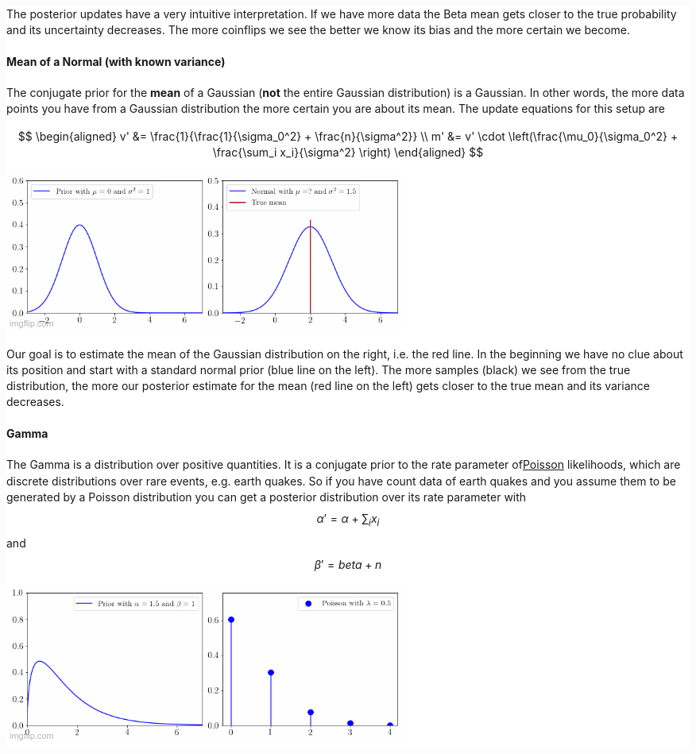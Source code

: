 The posterior updates have a very intuitive interpretation. If we have more data the Beta mean gets closer to the true probability and its uncertainty decreases. The more coinflips we see the better we know its bias and the more certain we become. 

#### Mean of a Normal (with known variance)

The conjugate prior for the **mean** of a Gaussian (**not** the entire Gaussian distribution) is a Gaussian. In other words, the more data points you have from a Gaussian distribution the more certain you are about its mean. The update equations for this setup are

$$
\begin{aligned}
	v' &= \frac{1}{\frac{1}{\sigma_0^2} + \frac{n}{\sigma^2}} \\
	m' &= v' \cdot \left(\frac{\mu_0}{\sigma_0^2} + \frac{\sum_i x_i}{\sigma^2} \right)
\end{aligned}
$$

![](/img/ExpFam_Vis/Normal_mean.gif)

Our goal is to estimate the mean of the Gaussian distribution on the right, i.e. the red line. In the beginning we have no clue about its position and start with a standard normal prior (blue line on the left). The more samples (black) we see from the true distribution, the more our posterior estimate for the mean (red line on the left) gets closer to the true mean and its variance decreases. 

#### Gamma

The Gamma is a distribution over positive quantities. It is a conjugate prior to the rate parameter of<a href='https://en.wikipedia.org/wiki/Poisson_distribution'>Poisson</a> likelihoods, which are discrete distributions over rare events, e.g. earth quakes. So if you have count data of earth quakes and you assume them to be generated by a Poisson distribution you can get a posterior distribution over its rate parameter with $$\alpha' = \alpha + \sum_i x_i$$ and $$\beta' = beta + n$$

![](/img/ExpFam_Vis/Gamma_Poisson.gif)
